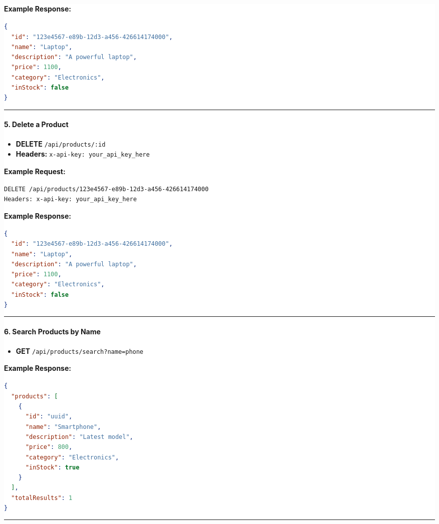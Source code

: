**Example Response:**
```json
{
  "id": "123e4567-e89b-12d3-a456-426614174000",
  "name": "Laptop",
  "description": "A powerful laptop",
  "price": 1100,
  "category": "Electronics",
  "inStock": false
}
```

---

#### 5. Delete a Product

- **DELETE** `/api/products/:id`
- **Headers:** `x-api-key: your_api_key_here`

**Example Request:**
```
DELETE /api/products/123e4567-e89b-12d3-a456-426614174000
Headers: x-api-key: your_api_key_here
```

**Example Response:**
```json
{
  "id": "123e4567-e89b-12d3-a456-426614174000",
  "name": "Laptop",
  "description": "A powerful laptop",
  "price": 1100,
  "category": "Electronics",
  "inStock": false
}
```

---

#### 6. Search Products by Name

- **GET** `/api/products/search?name=phone`

**Example Response:**
```json
{
  "products": [
    {
      "id": "uuid",
      "name": "Smartphone",
      "description": "Latest model",
      "price": 800,
      "category": "Electronics",
      "inStock": true
    }
  ],
  "totalResults": 1
}
```

---